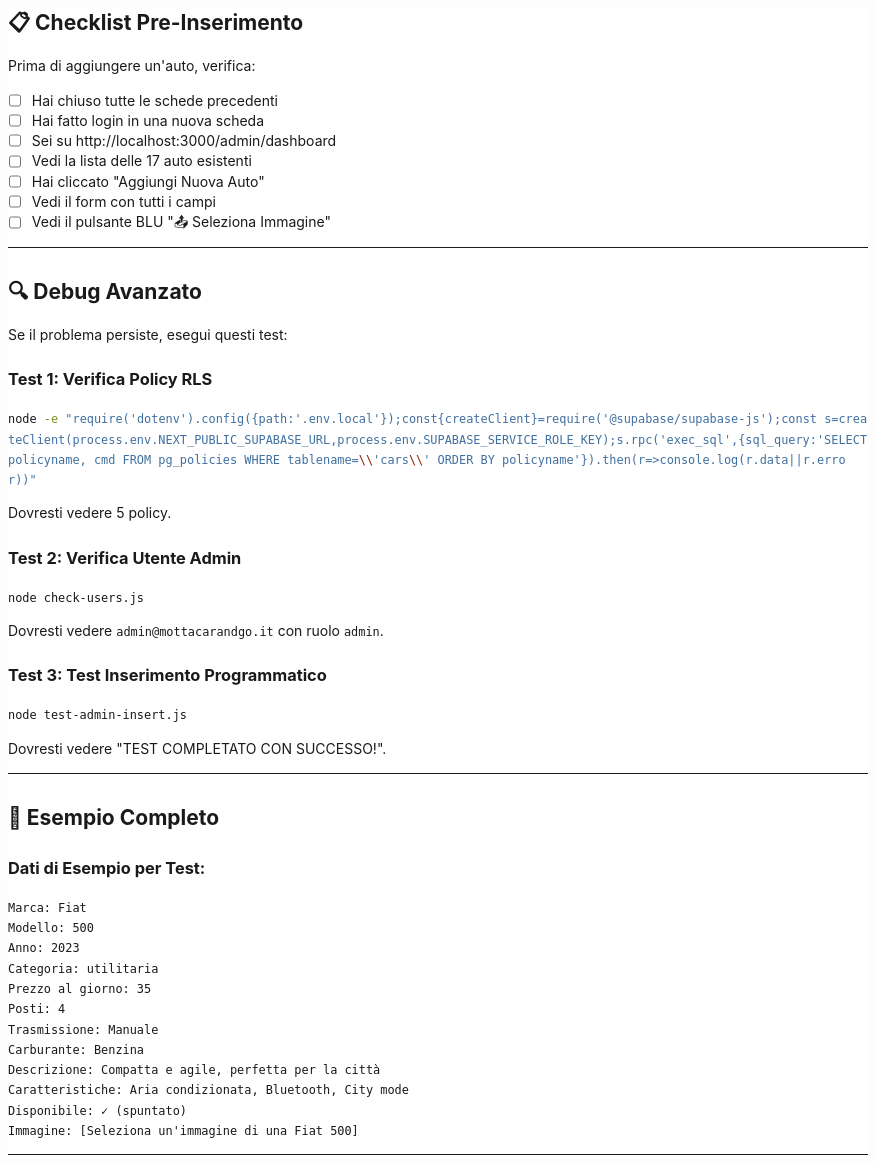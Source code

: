 
## 📋 Checklist Pre-Inserimento

Prima di aggiungere un'auto, verifica:

- [ ] Hai chiuso tutte le schede precedenti
- [ ] Hai fatto login in una nuova scheda
- [ ] Sei su http://localhost:3000/admin/dashboard
- [ ] Vedi la lista delle 17 auto esistenti
- [ ] Hai cliccato "Aggiungi Nuova Auto"
- [ ] Vedi il form con tutti i campi
- [ ] Vedi il pulsante BLU "📤 Seleziona Immagine"

---

## 🔍 Debug Avanzato

Se il problema persiste, esegui questi test:

### Test 1: Verifica Policy RLS

```bash
node -e "require('dotenv').config({path:'.env.local'});const{createClient}=require('@supabase/supabase-js');const s=createClient(process.env.NEXT_PUBLIC_SUPABASE_URL,process.env.SUPABASE_SERVICE_ROLE_KEY);s.rpc('exec_sql',{sql_query:'SELECT policyname, cmd FROM pg_policies WHERE tablename=\\'cars\\' ORDER BY policyname'}).then(r=>console.log(r.data||r.error))"
```

Dovresti vedere 5 policy.

### Test 2: Verifica Utente Admin

```bash
node check-users.js
```

Dovresti vedere `admin@mottacarandgo.it` con ruolo `admin`.

### Test 3: Test Inserimento Programmatico

```bash
node test-admin-insert.js
```

Dovresti vedere "TEST COMPLETATO CON SUCCESSO!".

---

## 📸 Esempio Completo

### Dati di Esempio per Test:

```
Marca: Fiat
Modello: 500
Anno: 2023
Categoria: utilitaria
Prezzo al giorno: 35
Posti: 4
Trasmissione: Manuale
Carburante: Benzina
Descrizione: Compatta e agile, perfetta per la città
Caratteristiche: Aria condizionata, Bluetooth, City mode
Disponibile: ✓ (spuntato)
Immagine: [Seleziona un'immagine di una Fiat 500]
```

---